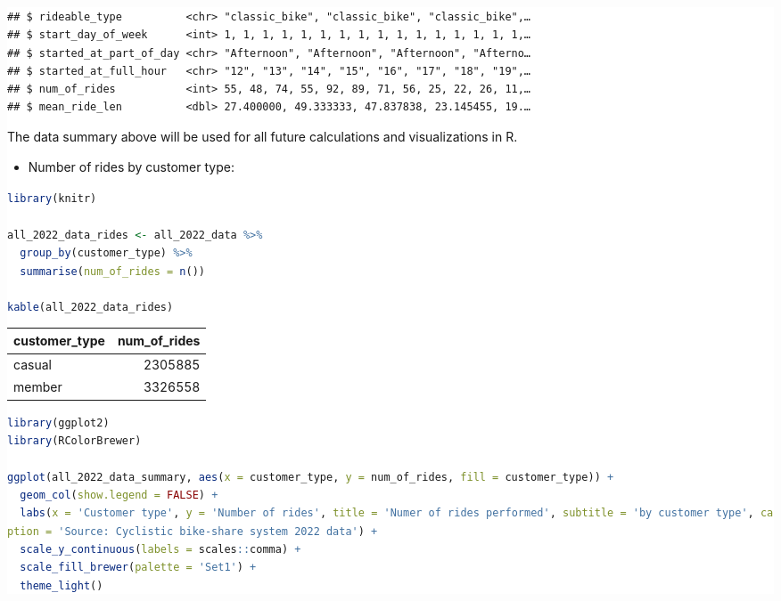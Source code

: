     ## $ rideable_type          <chr> "classic_bike", "classic_bike", "classic_bike",…
    ## $ start_day_of_week      <int> 1, 1, 1, 1, 1, 1, 1, 1, 1, 1, 1, 1, 1, 1, 1, 1,…
    ## $ started_at_part_of_day <chr> "Afternoon", "Afternoon", "Afternoon", "Afterno…
    ## $ started_at_full_hour   <chr> "12", "13", "14", "15", "16", "17", "18", "19",…
    ## $ num_of_rides           <int> 55, 48, 74, 55, 92, 89, 71, 56, 25, 22, 26, 11,…
    ## $ mean_ride_len          <dbl> 27.400000, 49.333333, 47.837838, 23.145455, 19.…

The data summary above will be used for all future calculations and
visualizations in R.

- Number of rides by customer type:

``` r
library(knitr)

all_2022_data_rides <- all_2022_data %>%
  group_by(customer_type) %>% 
  summarise(num_of_rides = n())

kable(all_2022_data_rides)
```

| customer_type | num_of_rides |
|:--------------|-------------:|
| casual        |      2305885 |
| member        |      3326558 |

``` r
library(ggplot2)
library(RColorBrewer)

ggplot(all_2022_data_summary, aes(x = customer_type, y = num_of_rides, fill = customer_type)) + 
  geom_col(show.legend = FALSE) + 
  labs(x = 'Customer type', y = 'Number of rides', title = 'Numer of rides performed', subtitle = 'by customer type', caption = 'Source: Cyclistic bike-share system 2022 data') + 
  scale_y_continuous(labels = scales::comma) +
  scale_fill_brewer(palette = 'Set1') +
  theme_light()
```